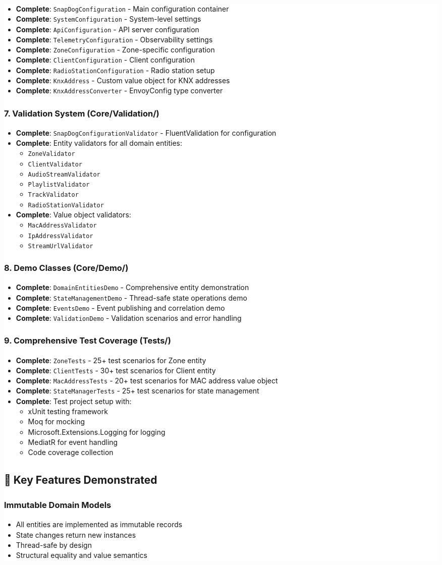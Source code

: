 - **Complete**: `SnapDogConfiguration` - Main configuration container
- **Complete**: `SystemConfiguration` - System-level settings
- **Complete**: `ApiConfiguration` - API server configuration
- **Complete**: `TelemetryConfiguration` - Observability settings
- **Complete**: `ZoneConfiguration` - Zone-specific configuration
- **Complete**: `ClientConfiguration` - Client configuration
- **Complete**: `RadioStationConfiguration` - Radio station setup
- **Complete**: `KnxAddress` - Custom value object for KNX addresses
- **Complete**: `KnxAddressConverter` - EnvoyConfig type converter

### 7. Validation System (Core/Validation/)

- **Complete**: `SnapDogConfigurationValidator` - FluentValidation for configuration
- **Complete**: Entity validators for all domain entities:
  - `ZoneValidator`
  - `ClientValidator`
  - `AudioStreamValidator`
  - `PlaylistValidator`
  - `TrackValidator`
  - `RadioStationValidator`
- **Complete**: Value object validators:
  - `MacAddressValidator`
  - `IpAddressValidator`
  - `StreamUrlValidator`

### 8. Demo Classes (Core/Demo/)

- **Complete**: `DomainEntitiesDemo` - Comprehensive entity demonstration
- **Complete**: `StateManagementDemo` - Thread-safe state operations demo
- **Complete**: `EventsDemo` - Event publishing and correlation demo
- **Complete**: `ValidationDemo` - Validation scenarios and error handling

### 9. Comprehensive Test Coverage (Tests/)

- **Complete**: `ZoneTests` - 25+ test scenarios for Zone entity
- **Complete**: `ClientTests` - 30+ test scenarios for Client entity
- **Complete**: `MacAddressTests` - 20+ test scenarios for MAC address value object
- **Complete**: `StateManagerTests` - 25+ test scenarios for state management
- **Complete**: Test project setup with:
  - xUnit testing framework
  - Moq for mocking
  - Microsoft.Extensions.Logging for logging
  - MediatR for event handling
  - Code coverage collection

## 🎯 Key Features Demonstrated

### Immutable Domain Models

- All entities are implemented as immutable records
- State changes return new instances
- Thread-safe by design
- Structural equality and value semantics
